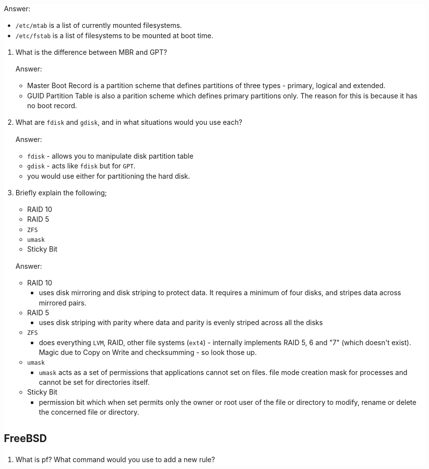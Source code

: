 
   Answer:

   - `/etc/mtab` is a list of currently mounted filesystems.
   - `/etc/fstab` is a list of filesystems to be mounted at boot time.

1. What is the difference between MBR and GPT?


   Answer:

   - Master Boot Record is a partition scheme that defines partitions of three
     types - primary, logical and extended.
   - GUID Partition Table is also a parition scheme which defines primary
     partitions only. The reason for this is because it has no boot record.

1. What are `fdisk` and `gdisk`, and in what situations would you use each?


   Answer:

   - `fdisk` - allows you to manipulate disk partition table
   - `gdisk` - acts like `fdisk` but for `GPT`.
   - you would use either for partitioning the hard disk.

1. Briefly explain the following;

     - RAID 10
     - RAID 5
     - `ZFS`
     - `umask`
     - Sticky Bit


   Answer:

   - RAID 10
     - uses disk mirroring and disk striping to protect data. It requires a
       minimum of four disks, and stripes data across mirrored pairs.
   - RAID 5
     - uses disk striping with parity where data and parity is evenly striped
       across all the disks
   - `ZFS`
     - does everything `LVM`, RAID, other file systems (`ext4`) - internally
       implements RAID 5, 6 and "7" (which doesn't exist). Magic due to Copy on
       Write and checksumming - so look those up.
   - `umask`
     - `umask` acts as a set of permissions that applications cannot set on
       files. file mode creation mask for processes and cannot be set for
       directories itself.
   - Sticky Bit
     - permission bit which when set permits only the owner or root user of the
       file or directory to modify, rename or delete the concerned file or
       directory.

## FreeBSD

1. What is pf? What command would you use to add a new rule?
